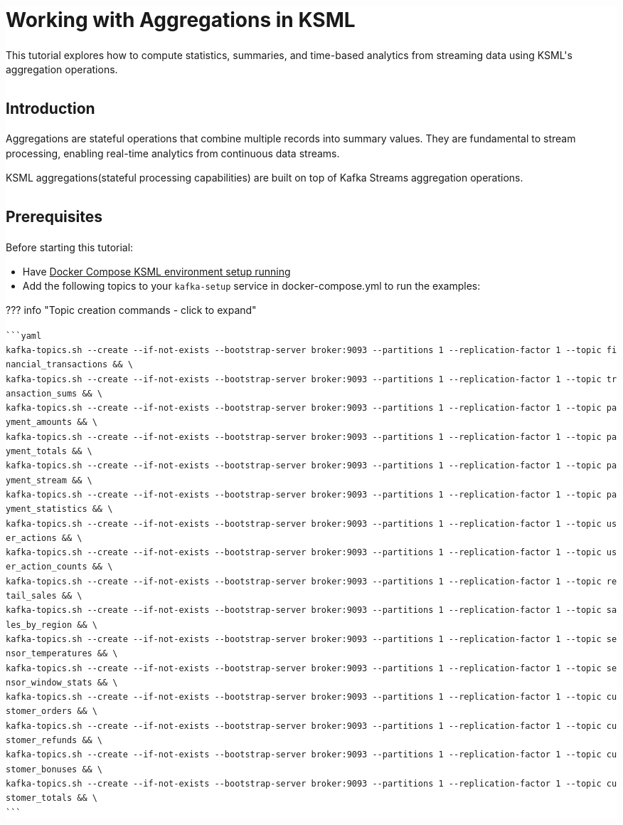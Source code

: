 # Working with Aggregations in KSML

This tutorial explores how to compute statistics, summaries, and time-based analytics from streaming data using KSML's aggregation operations.

## Introduction

Aggregations are stateful operations that combine multiple records into summary values. They are fundamental to stream processing, enabling real-time analytics from continuous data streams.

KSML aggregations(stateful processing capabilities) are built on top of Kafka Streams aggregation operations.

## Prerequisites

Before starting this tutorial:

- Have [Docker Compose KSML environment setup running](../../getting-started/basics-tutorial.md#choose-your-setup-method)
- Add the following topics to your `kafka-setup` service in docker-compose.yml to run the examples:

??? info "Topic creation commands - click to expand"

    ```yaml
    kafka-topics.sh --create --if-not-exists --bootstrap-server broker:9093 --partitions 1 --replication-factor 1 --topic financial_transactions && \
    kafka-topics.sh --create --if-not-exists --bootstrap-server broker:9093 --partitions 1 --replication-factor 1 --topic transaction_sums && \
    kafka-topics.sh --create --if-not-exists --bootstrap-server broker:9093 --partitions 1 --replication-factor 1 --topic payment_amounts && \
    kafka-topics.sh --create --if-not-exists --bootstrap-server broker:9093 --partitions 1 --replication-factor 1 --topic payment_totals && \
    kafka-topics.sh --create --if-not-exists --bootstrap-server broker:9093 --partitions 1 --replication-factor 1 --topic payment_stream && \
    kafka-topics.sh --create --if-not-exists --bootstrap-server broker:9093 --partitions 1 --replication-factor 1 --topic payment_statistics && \
    kafka-topics.sh --create --if-not-exists --bootstrap-server broker:9093 --partitions 1 --replication-factor 1 --topic user_actions && \
    kafka-topics.sh --create --if-not-exists --bootstrap-server broker:9093 --partitions 1 --replication-factor 1 --topic user_action_counts && \
    kafka-topics.sh --create --if-not-exists --bootstrap-server broker:9093 --partitions 1 --replication-factor 1 --topic retail_sales && \
    kafka-topics.sh --create --if-not-exists --bootstrap-server broker:9093 --partitions 1 --replication-factor 1 --topic sales_by_region && \
    kafka-topics.sh --create --if-not-exists --bootstrap-server broker:9093 --partitions 1 --replication-factor 1 --topic sensor_temperatures && \
    kafka-topics.sh --create --if-not-exists --bootstrap-server broker:9093 --partitions 1 --replication-factor 1 --topic sensor_window_stats && \
    kafka-topics.sh --create --if-not-exists --bootstrap-server broker:9093 --partitions 1 --replication-factor 1 --topic customer_orders && \
    kafka-topics.sh --create --if-not-exists --bootstrap-server broker:9093 --partitions 1 --replication-factor 1 --topic customer_refunds && \
    kafka-topics.sh --create --if-not-exists --bootstrap-server broker:9093 --partitions 1 --replication-factor 1 --topic customer_bonuses && \
    kafka-topics.sh --create --if-not-exists --bootstrap-server broker:9093 --partitions 1 --replication-factor 1 --topic customer_totals && \
    ```
